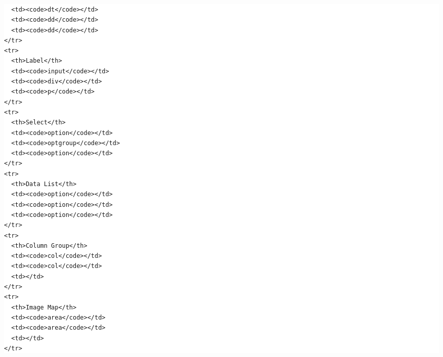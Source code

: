      <td><code>dt</code></td>
      <td><code>dd</code></td>
      <td><code>dd</code></td>
    </tr>
    <tr>
      <th>Label</th>
      <td><code>input</code></td>
      <td><code>div</code></td>
      <td><code>p</code></td>
    </tr>
    <tr>
      <th>Select</th>
      <td><code>option</code></td>
      <td><code>optgroup</code></td>
      <td><code>option</code></td>
    </tr>
    <tr>
      <th>Data List</th>
      <td><code>option</code></td>
      <td><code>option</code></td>
      <td><code>option</code></td>
    </tr>
    <tr>
      <th>Column Group</th>
      <td><code>col</code></td>
      <td><code>col</code></td>
      <td></td>
    </tr>
    <tr>
      <th>Image Map</th>
      <td><code>area</code></td>
      <td><code>area</code></td>
      <td></td>
    </tr>
  </table>
</div>

